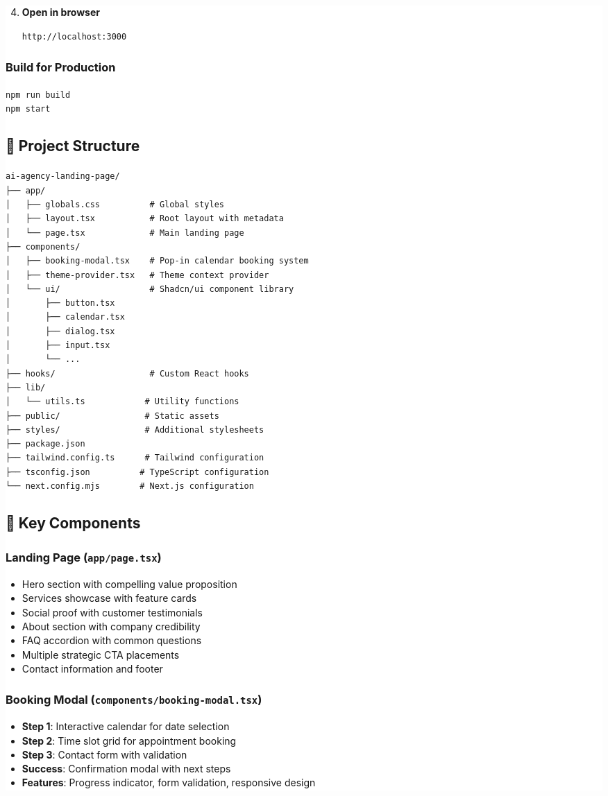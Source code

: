 4. **Open in browser**
   ```
   http://localhost:3000
   ```

### **Build for Production**
```bash
npm run build
npm start
```

## 📁 Project Structure

```
ai-agency-landing-page/
├── app/
│   ├── globals.css          # Global styles
│   ├── layout.tsx           # Root layout with metadata
│   └── page.tsx             # Main landing page
├── components/
│   ├── booking-modal.tsx    # Pop-in calendar booking system
│   ├── theme-provider.tsx   # Theme context provider
│   └── ui/                  # Shadcn/ui component library
│       ├── button.tsx
│       ├── calendar.tsx
│       ├── dialog.tsx
│       ├── input.tsx
│       └── ...
├── hooks/                   # Custom React hooks
├── lib/
│   └── utils.ts            # Utility functions
├── public/                 # Static assets
├── styles/                 # Additional stylesheets
├── package.json
├── tailwind.config.ts      # Tailwind configuration
├── tsconfig.json          # TypeScript configuration
└── next.config.mjs        # Next.js configuration
```

## 🎨 Key Components

### **Landing Page (`app/page.tsx`)**
- Hero section with compelling value proposition
- Services showcase with feature cards
- Social proof with customer testimonials
- About section with company credibility
- FAQ accordion with common questions
- Multiple strategic CTA placements
- Contact information and footer

### **Booking Modal (`components/booking-modal.tsx`)**
- **Step 1**: Interactive calendar for date selection
- **Step 2**: Time slot grid for appointment booking
- **Step 3**: Contact form with validation
- **Success**: Confirmation modal with next steps
- **Features**: Progress indicator, form validation, responsive design

